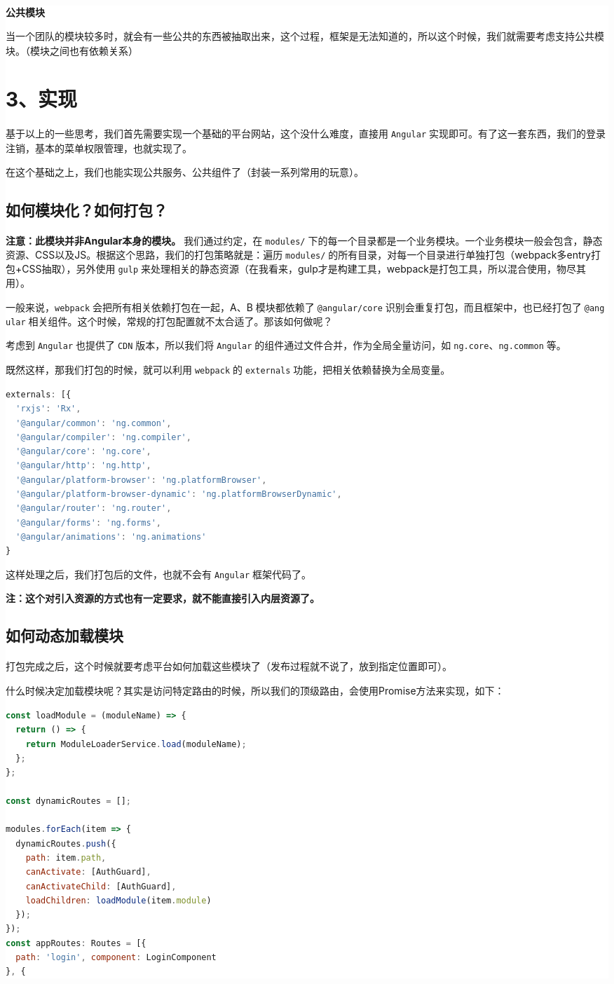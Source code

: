 **公共模块**

当一个团队的模块较多时，就会有一些公共的东西被抽取出来，这个过程，框架是无法知道的，所以这个时候，我们就需要考虑支持公共模块。（模块之间也有依赖关系）

# 3、实现

基于以上的一些思考，我们首先需要实现一个基础的平台网站，这个没什么难度，直接用 `Angular` 实现即可。有了这一套东西，我们的登录注销，基本的菜单权限管理，也就实现了。

在这个基础之上，我们也能实现公共服务、公共组件了（封装一系列常用的玩意）。

## 如何模块化？如何打包？

**注意：此模块并非Angular本身的模块。** 我们通过约定，在 `modules/` 下的每一个目录都是一个业务模块。一个业务模块一般会包含，静态资源、CSS以及JS。根据这个思路，我们的打包策略就是：遍历 `modules/` 的所有目录，对每一个目录进行单独打包（webpack多entry打包+CSS抽取），另外使用 `gulp` 来处理相关的静态资源（在我看来，gulp才是构建工具，webpack是打包工具，所以混合使用，物尽其用）。

一般来说，`webpack` 会把所有相关依赖打包在一起，A、B 模块都依赖了 `@angular/core` 识别会重复打包，而且框架中，也已经打包了 `@angular` 相关组件。这个时候，常规的打包配置就不太合适了。那该如何做呢？

考虑到 `Angular` 也提供了 `CDN` 版本，所以我们将 `Angular` 的组件通过文件合并，作为全局全量访问，如 `ng.core`、`ng.common` 等。

既然这样，那我们打包的时候，就可以利用 `webpack` 的 `externals` 功能，把相关依赖替换为全局变量。

```js
externals: [{
  'rxjs': 'Rx',
  '@angular/common': 'ng.common',
  '@angular/compiler': 'ng.compiler',
  '@angular/core': 'ng.core',
  '@angular/http': 'ng.http',
  '@angular/platform-browser': 'ng.platformBrowser',
  '@angular/platform-browser-dynamic': 'ng.platformBrowserDynamic',
  '@angular/router': 'ng.router',
  '@angular/forms': 'ng.forms',
  '@angular/animations': 'ng.animations'
}
```

这样处理之后，我们打包后的文件，也就不会有 `Angular` 框架代码了。

**注：这个对引入资源的方式也有一定要求，就不能直接引入内层资源了。**

## 如何动态加载模块

打包完成之后，这个时候就要考虑平台如何加载这些模块了（发布过程就不说了，放到指定位置即可）。

什么时候决定加载模块呢？其实是访问特定路由的时候，所以我们的顶级路由，会使用Promise方法来实现，如下：

```js
const loadModule = (moduleName) => {
  return () => {
    return ModuleLoaderService.load(moduleName);
  };
};

const dynamicRoutes = [];

modules.forEach(item => {
  dynamicRoutes.push({
    path: item.path,
    canActivate: [AuthGuard],
    canActivateChild: [AuthGuard],
    loadChildren: loadModule(item.module)
  });
});
const appRoutes: Routes = [{
  path: 'login', component: LoginComponent
}, {
```